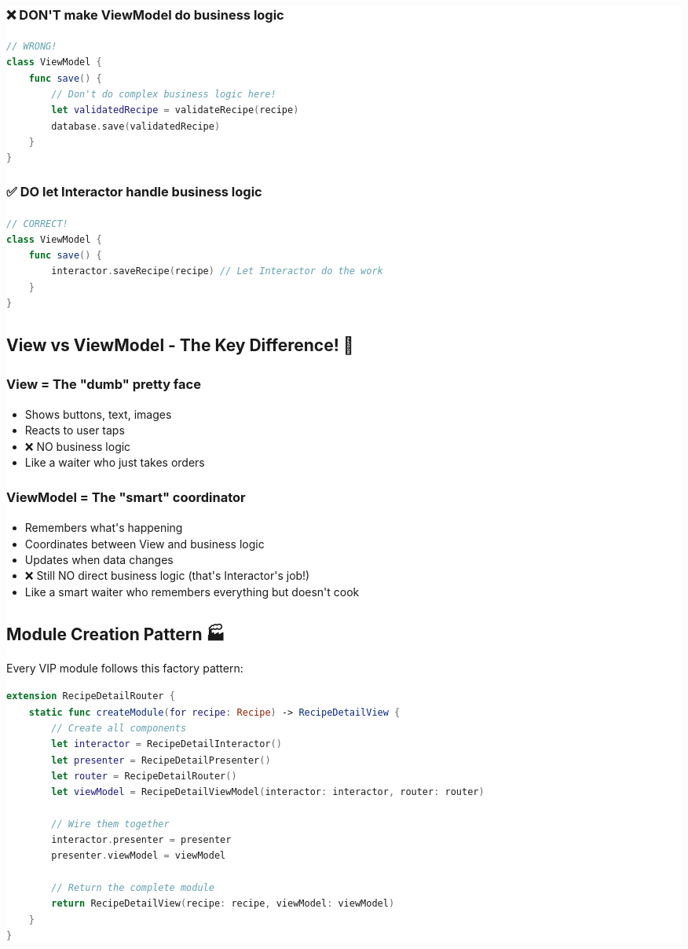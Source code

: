 ### ❌ **DON'T make ViewModel do business logic**
```swift
// WRONG!
class ViewModel {
    func save() {
        // Don't do complex business logic here!
        let validatedRecipe = validateRecipe(recipe)
        database.save(validatedRecipe)
    }
}
```

### ✅ **DO let Interactor handle business logic**
```swift
// CORRECT!
class ViewModel {
    func save() {
        interactor.saveRecipe(recipe) // Let Interactor do the work
    }
}
```

## View vs ViewModel - The Key Difference! 🤔

### **View** = The "dumb" pretty face
- Shows buttons, text, images
- Reacts to user taps
- ❌ NO business logic
- Like a waiter who just takes orders

### **ViewModel** = The "smart" coordinator
- Remembers what's happening 
- Coordinates between View and business logic
- Updates when data changes
- ❌ Still NO direct business logic (that's Interactor's job!)
- Like a smart waiter who remembers everything but doesn't cook

## Module Creation Pattern 🏭

Every VIP module follows this factory pattern:

```swift
extension RecipeDetailRouter {
    static func createModule(for recipe: Recipe) -> RecipeDetailView {
        // Create all components
        let interactor = RecipeDetailInteractor()
        let presenter = RecipeDetailPresenter()
        let router = RecipeDetailRouter()
        let viewModel = RecipeDetailViewModel(interactor: interactor, router: router)
        
        // Wire them together
        interactor.presenter = presenter
        presenter.viewModel = viewModel
        
        // Return the complete module
        return RecipeDetailView(recipe: recipe, viewModel: viewModel)
    }
}
```
